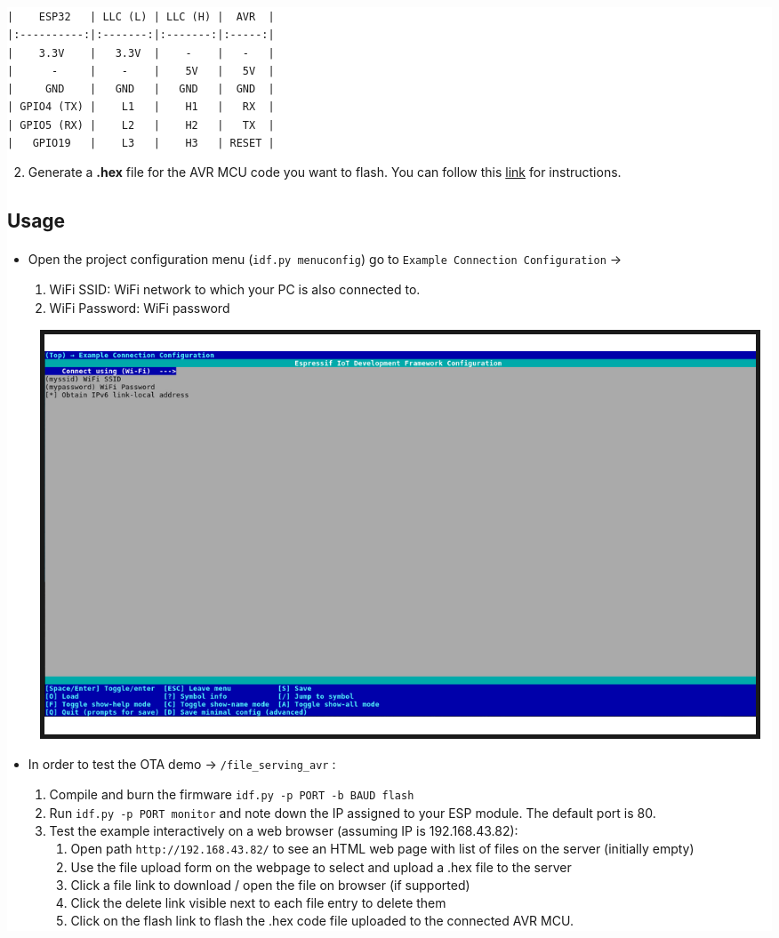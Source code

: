     |    ESP32   | LLC (L) | LLC (H) |  AVR  |
    |:----------:|:-------:|:-------:|:-----:|
    |    3.3V    |   3.3V  |    -    |   -   |
    |      -     |    -    |    5V   |   5V  |
    |     GND    |   GND   |   GND   |  GND  |
    | GPIO4 (TX) |    L1   |    H1   |   RX  |
    | GPIO5 (RX) |    L2   |    H2   |   TX  |
    |   GPIO19   |    L3   |    H3   | RESET |

2. Generate a  **.hex** file for the AVR MCU code you want to flash. You can follow this [link](https://arduino.stackexchange.com/questions/48431/how-to-get-the-firmware-hex-file-from-a-ino-file-containing-the-code/48564) for instructions.

## Usage

* Open the project configuration menu (`idf.py menuconfig`) go to `Example Connection Configuration` ->
    1. WiFi SSID: WiFi network to which your PC is also connected to.
    2. WiFi Password: WiFi password

  <p align="center">
    <kbd><img width="800" height="450" src="images/ex_config.png" border="5"></kbd>
  </p>

* In order to test the OTA demo -> `/file_serving_avr` :
    1. Compile and burn the firmware `idf.py -p PORT -b BAUD flash`
    2. Run `idf.py -p PORT monitor` and note down the IP assigned to your ESP module. The default port is 80.
    3. Test the example interactively on a web browser (assuming IP is 192.168.43.82):
        1. Open path `http://192.168.43.82/` to see an HTML web page with list of files on the server (initially empty)
        2. Use the file upload form on the webpage to select and upload a .hex file to the server
        3. Click a file link to download / open the file on browser (if supported)
        4. Click the delete link visible next to each file entry to delete them
        5. Click on the flash link to flash the .hex code file uploaded to the connected AVR MCU.
